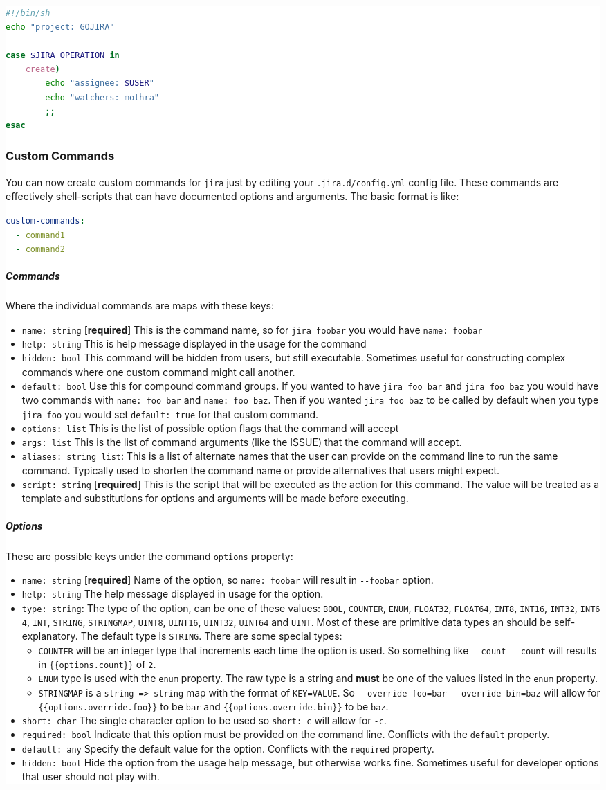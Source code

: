 ```sh
#!/bin/sh
echo "project: GOJIRA"

case $JIRA_OPERATION in
    create)
        echo "assignee: $USER"
        echo "watchers: mothra"
        ;;
esac
```

### Custom Commands
You can now create custom commands for `jira` just by editing your `.jira.d/config.yml` config file.  These commands are effectively shell-scripts that can have documented options and arguments. The basic format is like:
```yaml
custom-commands:
  - command1
  - command2
```
##### Commands
Where the individual commands are maps with these keys:
* `name: string` [**required**] This is the command name, so for `jira foobar` you would have `name: foobar`
* `help: string` This is help message displayed in the usage for the command
* `hidden: bool` This command will be hidden from users, but still executable.  Sometimes useful for constructing complex commands where one custom command might call another.
* `default: bool` Use this for compound command groups.  If you wanted to have `jira foo bar` and `jira foo baz` you would have two commands with `name: foo bar` and `name: foo baz`.  Then if you wanted `jira foo baz` to be called by default when you type `jira foo` you would set `default: true` for that custom command.
* `options: list`  This is the list of possible option flags that the command will accept
* `args: list` This is the list of command arguments (like the ISSUE) that the command will accept.
* `aliases: string list`: This is a list of alternate names that the user can provide on the command line to run the same command.  Typically used to shorten the command name or provide alternatives that users might expect.
* `script: string` [**required**] This is the script that will be executed as the action for this command. The value will be treated as a template and substitutions for options and arguments will be made before executing.

##### Options
These are possible keys under the command `options` property:
* `name: string` [**required**] Name of the option, so `name: foobar` will result in `--foobar` option.
* `help: string` The help message displayed in usage for the option.
* `type: string`:  The type of the option, can be one of these values: `BOOL`, `COUNTER`, `ENUM`, `FLOAT32`, `FLOAT64`, `INT8`, `INT16`, `INT32`, `INT64`, `INT`, `STRING`, `STRINGMAP`, `UINT8`, `UINT16`, `UINT32`,  `UINT64` and `UINT`.  Most of these are primitive data types an should be self-explanatory.  The default type is `STRING`. There are some special types:
  * `COUNTER` will be an integer type that increments each time the option is used.  So something like `--count --count` will results in `{{options.count}}` of `2`.
  * `ENUM` type is used with the `enum` property.  The raw type is a string and **must** be one of the values listed in the `enum` property.
  * `STRINGMAP` is a `string => string` map with the format of `KEY=VALUE`.  So `--override foo=bar --override bin=baz` will allow for `{{options.override.foo}}` to be `bar` and `{{options.override.bin}}` to be `baz`.
* `short: char` The single character option to be used so `short: c` will allow for `-c`.
* `required: bool` Indicate that this option must be provided on the command line.  Conflicts with the `default` property.
* `default: any` Specify the default value for the option.  Conflicts with the `required` property.
* `hidden: bool` Hide the option from the usage help message, but otherwise works fine.  Sometimes useful for developer options that user should not play with.